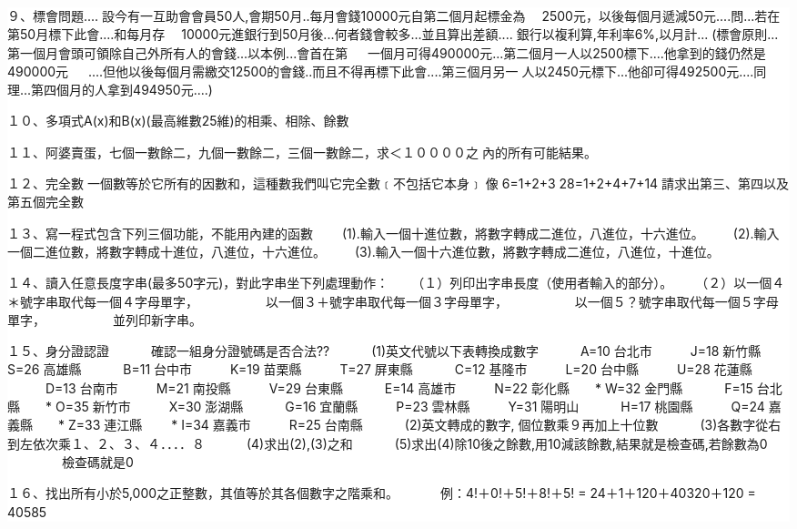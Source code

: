 ９、標會問題....
  設今有一互助會會員50人,會期50月..每月會錢10000元自第二個月起標金為
　2500元，以後每個月遞減50元....問...若在第50月標下此會....和每月存
　10000元進銀行到50月後...何者錢會較多...並且算出差額....
  銀行以複利算,年利率6%,以月計...
  (標會原則...第一個月會頭可領除自己外所有人的會錢...以本例...會首在第
　 一個月可得490000元...第二個月一人以2500標下....他拿到的錢仍然是490000元
　 ....但他以後每個月需繳交12500的會錢..而且不得再標下此會....第三個月另一
   人以2450元標下...他卻可得492500元....同理...第四個月的人拿到494950元....)

１０、多項式A(x)和B(x)(最高維數25維)的相乘、相除、餘數

１１、阿婆賣蛋，七個一數餘二，九個一數餘二，三個一數餘二，求＜１００００之
      內的所有可能結果。

１２、完全數
      一個數等於它所有的因數和，這種數我們叫它完全數﹝不包括它本身﹞
      像      6=1+2+3
             28=1+2+4+7+14
      請求出第三、第四以及第五個完全數

１３、寫一程式包含下列三個功能，不能用內建的函數 
　　(1).輸入一個十進位數，將數字轉成二進位，八進位，十六進位。 
　　(2).輸入一個二進位數，將數字轉成十進位，八進位，十六進位。 
　　(3).輸入一個十六進位數，將數字轉成二進位，八進位，十進位。

１４、讀入任意長度字串(最多50字元)，對此字串坐下列處理動作： 
　　（１）列印出字串長度（使用者輸入的部分）。 
　　（２）以一個４＊號字串取代每一個４字母單字， 
　　　　　以一個３＋號字串取代每一個３字母單字， 
　　　　　以一個５？號字串取代每一個５字母單字， 
　　　　　並列印新字串。

１５、身分證認證 
　　　確認一組身分證號碼是否合法?? 
　　　(1)英文代號以下表轉換成數字 
　　　A=10 台北市　　　J=18 新竹縣　　　S=26 高雄縣 
　　　B=11 台中市　　　K=19 苗栗縣　　　T=27 屏東縣 
　　　C=12 基隆市　　　L=20 台中縣　　　U=28 花蓮縣 
　　　D=13 台南市　　　M=21 南投縣　　　V=29 台東縣 
　　　E=14 高雄市　　　N=22 彰化縣　　* W=32 金門縣 
　　　F=15 台北縣　　* O=35 新竹市　　　X=30 澎湖縣 
　　　G=16 宜蘭縣　　　P=23 雲林縣　　　Y=31 陽明山 
　　　H=17 桃園縣　　　Q=24 嘉義縣　　* Z=33 連江縣 
　　* I=34 嘉義市　　　R=25 台南縣 
　　　(2)英文轉成的數字, 個位數乘９再加上十位數 
　　　(3)各數字從右到左依次乘１、２、３、４．．．．８ 
　　　(4)求出(2),(3)之和 
　　　(5)求出(4)除10後之餘數,用10減該餘數,結果就是檢查碼,若餘數為0 
　　　　 檢查碼就是0 


１６、找出所有小於5,000之正整數，其值等於其各個數字之階乘和。
　　　例：4!＋0!＋5!＋8!＋5!
        = 24＋1＋120＋40320＋120
        = 40585
